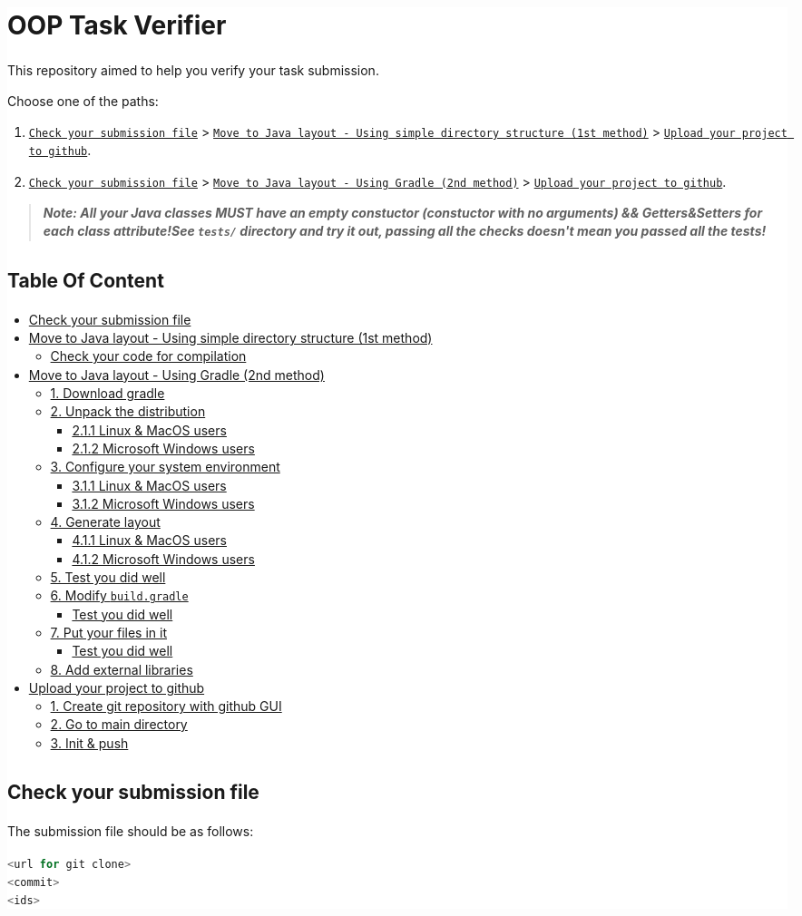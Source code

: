 # OOP Task Verifier

This repository aimed to help you verify your task submission.  

Choose one of the paths:
1. [`Check your submission file`](#check-your-submission-file) > [`Move to Java layout - Using simple directory structure (1st method)`](#move-to-java-layout---using-simple-directory-structure-1st-method) > [`Upload your project to github`](#upload-your-project-to-github).

2. [`Check your submission file`](#check-your-submission-file) > [`Move to Java layout - Using Gradle (2nd method)`](#move-to-java-layout---using-gradle-2nd-method) > [`Upload your project to github`](#upload-your-project-to-github).

> ***Note: All your Java classes MUST have an empty constuctor (constuctor with no arguments) && Getters&Setters for each class attribute!See `tests/` directory and try it out, passing all the checks doesn't mean you passed all the tests!***

## Table Of Content

- [Check your submission file](#check-your-submission-file)
- [Move to Java layout - Using simple directory structure (1st method)](#move-to-java-layout---using-simple-directory-structure-1st-method)
    - [Check your code for compilation](#check-your-code-for-compilation)
- [Move to Java layout - Using Gradle (2nd method)](#move-to-java-layout---using-gradle-2nd-method)
    - [1. Download gradle](#1-download-gradle)
    - [2. Unpack the distribution](#2-unpack-the-distribution)
        - [2.1.1 Linux & MacOS users](#211-linux--macos-users)
        - [2.1.2 Microsoft Windows users](#212-microsoft-windows-users)
    - [3. Configure your system environment](#3-configure-your-system-environment)
        - [3.1.1 Linux & MacOS users](#311-linux--macos-users)
        - [3.1.2 Microsoft Windows users](#312-microsoft-windows-users)
    - [4. Generate layout](#4-generate-layout)
        - [4.1.1 Linux & MacOS users](#411-linux--macos-users)
        - [4.1.2 Microsoft Windows users](#412-microsoft-windows-users)
    - [5. Test you did well](#5-test-you-did-well)
    - [6. Modify `build.gradle`](#6-modify-buildgradle)
        - [Test you did well](#test-you-did-well)
    - [7. Put your files in it](#7-put-your-files-in-it)
        - [Test you did well](#test-you-did-well-1)
    - [8. Add external libraries](#8-add-external-libraries)
- [Upload your project to github](#upload-your-project-to-github)
    - [1. Create git repository with github GUI](#1-create-git-repository-with-github-gui)
    - [2. Go to main directory](#2-go-to-main-directory)
    - [3. Init & push](#3-init--push)

## Check your submission file

The submission file should be as follows:  

```bash
<url for git clone>
<commit>
<ids>
```
